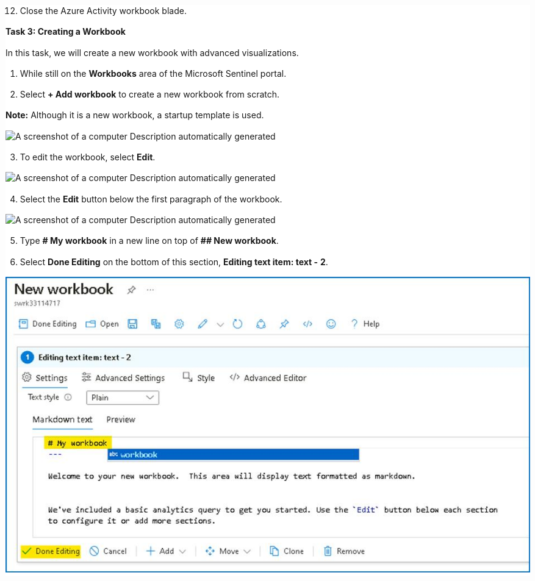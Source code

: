 12. Close the Azure Activity workbook blade.

**Task 3: Creating a Workbook**

In this task, we will create a new workbook with advanced
visualizations.

1.  While still on the **Workbooks** area of the Microsoft Sentinel
    portal.

2.  Select **+ Add workbook** to create a new workbook from scratch.

**Note:** Although it is a new workbook, a startup template is used.

![A screenshot of a computer Description automatically
generated](./media/image377.jpeg)

3.  To edit the workbook, select **Edit**.

![A screenshot of a computer Description automatically
generated](./media/image378.jpeg)

4.  Select the **Edit** button below the first paragraph of the
    workbook.

![A screenshot of a computer Description automatically
generated](./media/image379.jpeg)

5.  Type **\# My workbook** in a new line on top of **\## New
    workbook**.

6.  Select **Done Editing** on the bottom of this section, **Editing
    text item: text -** **2**.

![](./media/image380.jpeg)
